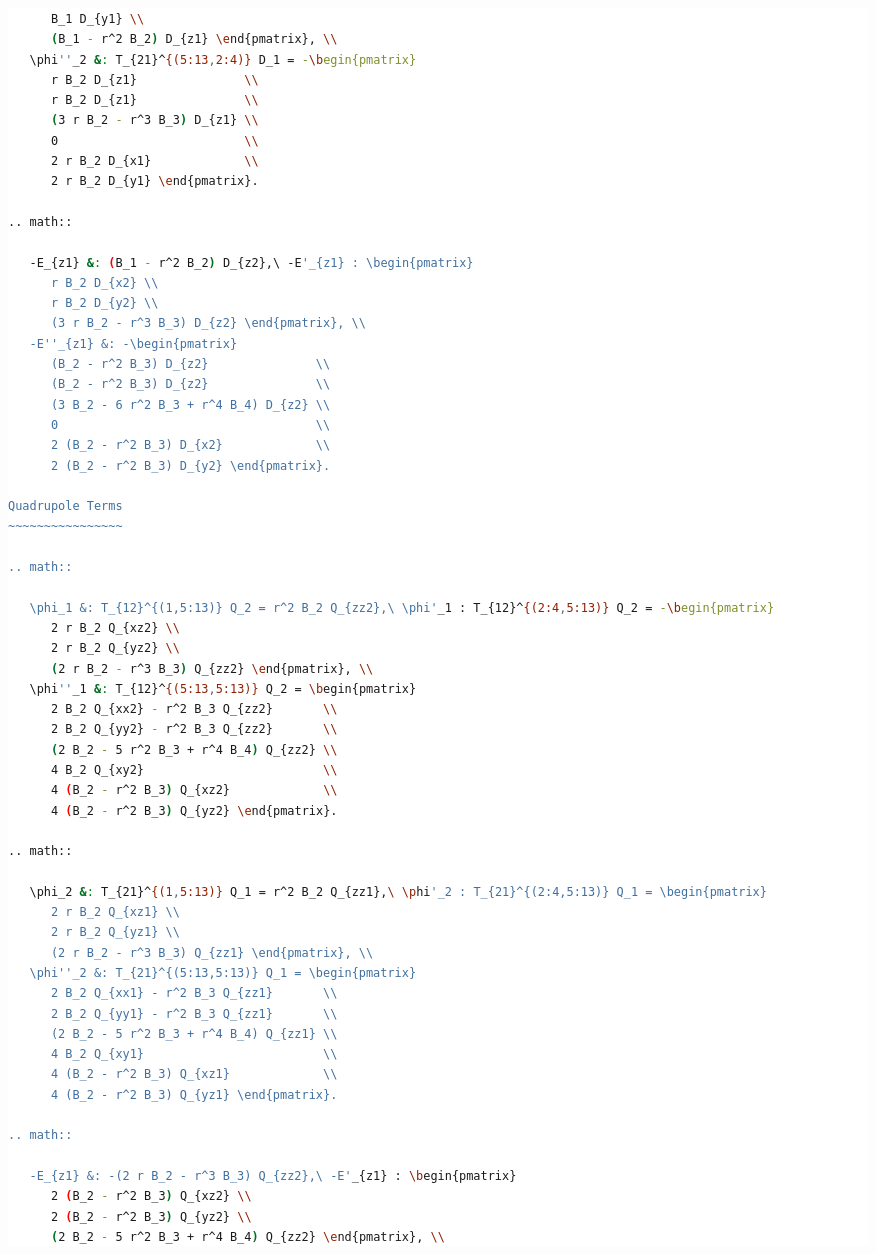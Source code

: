 ```bash
      B_1 D_{y1} \\
      (B_1 - r^2 B_2) D_{z1} \end{pmatrix}, \\
   \phi''_2 &: T_{21}^{(5:13,2:4)} D_1 = -\begin{pmatrix}
      r B_2 D_{z1}               \\
      r B_2 D_{z1}               \\
      (3 r B_2 - r^3 B_3) D_{z1} \\
      0                          \\
      2 r B_2 D_{x1}             \\
      2 r B_2 D_{y1} \end{pmatrix}.

.. math::

   -E_{z1} &: (B_1 - r^2 B_2) D_{z2},\ -E'_{z1} : \begin{pmatrix}
      r B_2 D_{x2} \\
      r B_2 D_{y2} \\
      (3 r B_2 - r^3 B_3) D_{z2} \end{pmatrix}, \\
   -E''_{z1} &: -\begin{pmatrix}
      (B_2 - r^2 B_3) D_{z2}               \\
      (B_2 - r^2 B_3) D_{z2}               \\
      (3 B_2 - 6 r^2 B_3 + r^4 B_4) D_{z2} \\
      0                                    \\
      2 (B_2 - r^2 B_3) D_{x2}             \\
      2 (B_2 - r^2 B_3) D_{y2} \end{pmatrix}.

Quadrupole Terms
~~~~~~~~~~~~~~~~

.. math::

   \phi_1 &: T_{12}^{(1,5:13)} Q_2 = r^2 B_2 Q_{zz2},\ \phi'_1 : T_{12}^{(2:4,5:13)} Q_2 = -\begin{pmatrix}
      2 r B_2 Q_{xz2} \\
      2 r B_2 Q_{yz2} \\
      (2 r B_2 - r^3 B_3) Q_{zz2} \end{pmatrix}, \\
   \phi''_1 &: T_{12}^{(5:13,5:13)} Q_2 = \begin{pmatrix}
      2 B_2 Q_{xx2} - r^2 B_3 Q_{zz2}       \\
      2 B_2 Q_{yy2} - r^2 B_3 Q_{zz2}       \\
      (2 B_2 - 5 r^2 B_3 + r^4 B_4) Q_{zz2} \\
      4 B_2 Q_{xy2}                         \\
      4 (B_2 - r^2 B_3) Q_{xz2}             \\
      4 (B_2 - r^2 B_3) Q_{yz2} \end{pmatrix}.

.. math::

   \phi_2 &: T_{21}^{(1,5:13)} Q_1 = r^2 B_2 Q_{zz1},\ \phi'_2 : T_{21}^{(2:4,5:13)} Q_1 = \begin{pmatrix}
      2 r B_2 Q_{xz1} \\
      2 r B_2 Q_{yz1} \\
      (2 r B_2 - r^3 B_3) Q_{zz1} \end{pmatrix}, \\
   \phi''_2 &: T_{21}^{(5:13,5:13)} Q_1 = \begin{pmatrix}
      2 B_2 Q_{xx1} - r^2 B_3 Q_{zz1}       \\
      2 B_2 Q_{yy1} - r^2 B_3 Q_{zz1}       \\
      (2 B_2 - 5 r^2 B_3 + r^4 B_4) Q_{zz1} \\
      4 B_2 Q_{xy1}                         \\
      4 (B_2 - r^2 B_3) Q_{xz1}             \\
      4 (B_2 - r^2 B_3) Q_{yz1} \end{pmatrix}.

.. math::

   -E_{z1} &: -(2 r B_2 - r^3 B_3) Q_{zz2},\ -E'_{z1} : \begin{pmatrix}
      2 (B_2 - r^2 B_3) Q_{xz2} \\
      2 (B_2 - r^2 B_3) Q_{yz2} \\
      (2 B_2 - 5 r^2 B_3 + r^4 B_4) Q_{zz2} \end{pmatrix}, \\
```